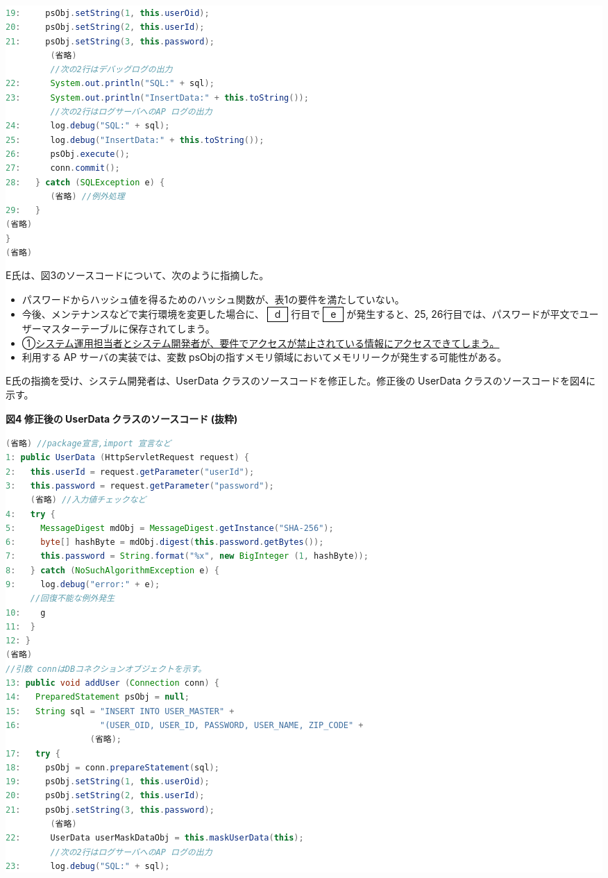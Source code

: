 ```java
19:     psObj.setString(1, this.userOid);
20:     psObj.setString(2, this.userId);
21:     psObj.setString(3, this.password);
         (省略)
         //次の2行はデバッグログの出力
22:      System.out.println("SQL:" + sql);
23:      System.out.println("InsertData:" + this.toString());
         //次の2行はログサーバへのAP ログの出力
24:      log.debug("SQL:" + sql);
25:      log.debug("InsertData:" + this.toString());
26:      psObj.execute();
27:      conn.commit();
28:   } catch (SQLException e) {
         (省略) //例外処理
29:   }
(省略)
}
(省略)
```

E氏は、図3のソースコードについて、次のように指摘した。

  - パスワードからハッシュ値を得るためのハッシュ関数が、表1の要件を満たしていない。
  - 今後、メンテナンスなどで実行環境を変更した場合に、 <span style="display:inline-block; border: 1px solid black; padding: 0 10px; text-align: center;">d</span> 行目で <span style="display:inline-block; border: 1px solid black; padding: 0 10px; text-align: center;">e</span> が発生すると、25, 26行目では、パスワードが平文でユーザーマスターテーブルに保存されてしまう。
  - ①<u>システム運用担当者とシステム開発者が、要件でアクセスが禁止されている情報にアクセスできてしまう。</u>
  - 利用する AP サーバの実装では、変数 psObjの指すメモリ領域においてメモリリークが発生する可能性がある。

E氏の指摘を受け、システム開発者は、UserData クラスのソースコードを修正した。修正後の UserData クラスのソースコードを図4に示す。

**図4 修正後の UserData クラスのソースコード (抜粋)**

```java
(省略) //package宣言,import 宣言など
1: public UserData (HttpServletRequest request) {
2:   this.userId = request.getParameter("userId");
3:   this.password = request.getParameter("password");
     (省略) //入力値チェックなど
4:   try {
5:     MessageDigest mdObj = MessageDigest.getInstance("SHA-256");
6:     byte[] hashByte = mdObj.digest(this.password.getBytes());
7:     this.password = String.format("%x", new BigInteger (1, hashByte));
8:   } catch (NoSuchAlgorithmException e) {
9:     log.debug("error:" + e);
     //回復不能な例外発生
10:    g
11:  }
12: }
(省略)
//引数 connはDBコネクションオブジェクトを示す。
13: public void addUser (Connection conn) {
14:   PreparedStatement psObj = null;
15:   String sql = "INSERT INTO USER_MASTER" +
16:                "(USER_OID, USER_ID, PASSWORD, USER_NAME, ZIP_CODE" +
                 (省略);
17:   try {
18:     psObj = conn.prepareStatement(sql);
19:     psObj.setString(1, this.userOid);
20:     psObj.setString(2, this.userId);
21:     psObj.setString(3, this.password);
         (省略)
22:      UserData userMaskDataObj = this.maskUserData(this);
         //次の2行はログサーバへのAP ログの出力
23:      log.debug("SQL:" + sql);
```